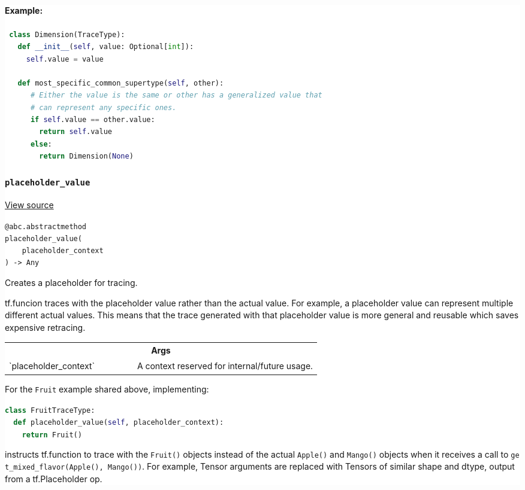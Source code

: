 

#### Example:


```python
 class Dimension(TraceType):
   def __init__(self, value: Optional[int]):
     self.value = value

   def most_specific_common_supertype(self, other):
      # Either the value is the same or other has a generalized value that
      # can represent any specific ones.
      if self.value == other.value:
        return self.value
      else:
        return Dimension(None)
```

<h3 id="placeholder_value"><code>placeholder_value</code></h3>

<a target="_blank" class="external" href="/code/stable/tensorflow/python/types/trace.py">View source</a>

<pre class="devsite-click-to-copy prettyprint lang-py tfo-signature-link">
<code>@abc.abstractmethod</code>
<code>placeholder_value(
    placeholder_context
) -> Any
</code></pre>

Creates a placeholder for tracing.

tf.funcion traces with the placeholder value rather than the actual value.
For example, a placeholder value can represent multiple different
actual values. This means that the trace generated with that placeholder
value is more general and reusable which saves expensive retracing.


 <table class="responsive fixed orange">
<colgroup><col width="214px"><col></colgroup>
<tr><th colspan="2">Args</th></tr>

<tr>
<td>
`placeholder_context`
</td>
<td>
A context reserved for internal/future usage.
</td>
</tr>
</table>


For the `Fruit` example shared above, implementing:

```python
class FruitTraceType:
  def placeholder_value(self, placeholder_context):
    return Fruit()
```
instructs tf.function to trace with the `Fruit()` objects
instead of the actual `Apple()` and `Mango()` objects when it receives a
call to `get_mixed_flavor(Apple(), Mango())`. For example, Tensor arguments
are replaced with Tensors of similar shape and dtype, output from
a tf.Placeholder op.
